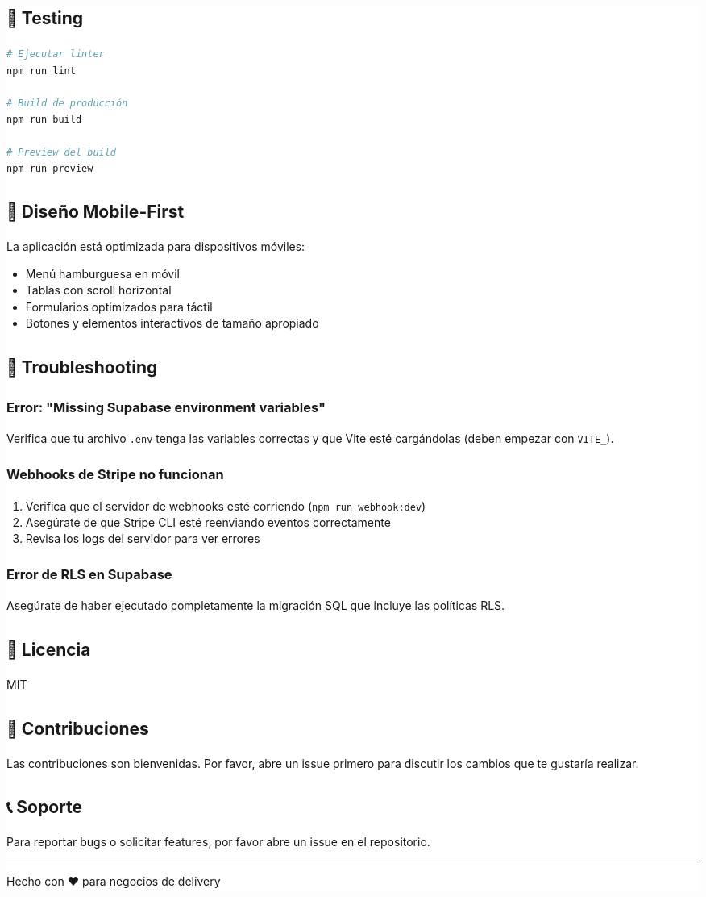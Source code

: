 ## 🧪 Testing

```bash
# Ejecutar linter
npm run lint

# Build de producción
npm run build

# Preview del build
npm run preview
```

## 📱 Diseño Mobile-First

La aplicación está optimizada para dispositivos móviles:
- Menú hamburguesa en móvil
- Tablas con scroll horizontal
- Formularios optimizados para táctil
- Botones y elementos interactivos de tamaño apropiado

## 🐛 Troubleshooting

### Error: "Missing Supabase environment variables"
Verifica que tu archivo `.env` tenga las variables correctas y que Vite esté cargándolas (deben empezar con `VITE_`).

### Webhooks de Stripe no funcionan
1. Verifica que el servidor de webhooks esté corriendo (`npm run webhook:dev`)
2. Asegúrate de que Stripe CLI esté reenviando eventos correctamente
3. Revisa los logs del servidor para ver errores

### Error de RLS en Supabase
Asegúrate de haber ejecutado completamente la migración SQL que incluye las políticas RLS.

## 📄 Licencia

MIT

## 👥 Contribuciones

Las contribuciones son bienvenidas. Por favor, abre un issue primero para discutir los cambios que te gustaría realizar.

## 📞 Soporte

Para reportar bugs o solicitar features, por favor abre un issue en el repositorio.

---

Hecho con ❤️ para negocios de delivery
